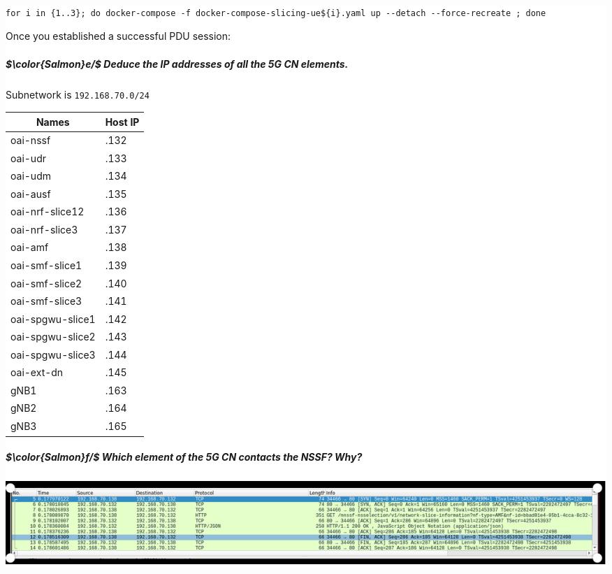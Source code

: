 ```
for i in {1..3}; do docker-compose -f docker-compose-slicing-ue${i}.yaml up --detach --force-recreate ; done
```


Once you established a successful PDU session:
##### $\color{Salmon}e/$ Deduce the IP addresses of all the 5G CN elements.

Subnetwork is `192.168.70.0/24`

| Names | Host IP|
|-|-|
| oai-nssf         | .132 |
| oai-udr          | .133 |
| oai-udm          | .134 |
| oai-ausf         | .135 |
| oai-nrf-slice12  | .136 |
| oai-nrf-slice3   | .137 |
| oai-amf          | .138 |
| oai-smf-slice1   | .139 |
| oai-smf-slice2   | .140 |
| oai-smf-slice3   | .141 |
| oai-spgwu-slice1 | .142 |
| oai-spgwu-slice2 | .143 |
| oai-spgwu-slice3 | .144 |
| oai-ext-dn       | .145 |
| gNB1             | .163 |
| gNB2             | .164 |
| gNB3             | .165 |

##### $\color{Salmon}f/$ Which element of the 5G CN contacts the NSSF? Why?

<img src=images/NSSF-WS.png width='' height='' > </img>
